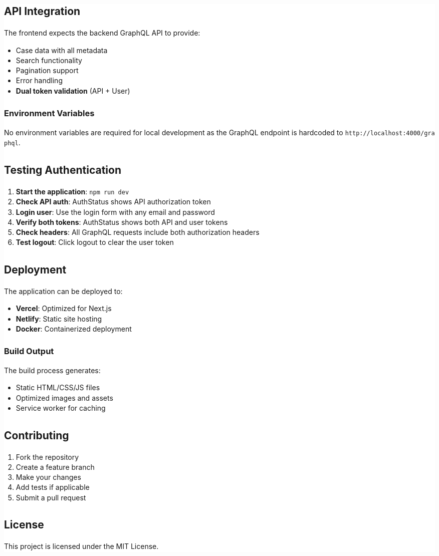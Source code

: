 ## API Integration

The frontend expects the backend GraphQL API to provide:

- Case data with all metadata
- Search functionality
- Pagination support
- Error handling
- **Dual token validation** (API + User)

### Environment Variables

No environment variables are required for local development as the GraphQL endpoint is hardcoded to `http://localhost:4000/graphql`.

## Testing Authentication

1. **Start the application**: `npm run dev`
2. **Check API auth**: AuthStatus shows API authorization token
3. **Login user**: Use the login form with any email and password
4. **Verify both tokens**: AuthStatus shows both API and user tokens
5. **Check headers**: All GraphQL requests include both authorization headers
6. **Test logout**: Click logout to clear the user token

## Deployment

The application can be deployed to:

- **Vercel**: Optimized for Next.js
- **Netlify**: Static site hosting
- **Docker**: Containerized deployment

### Build Output

The build process generates:

- Static HTML/CSS/JS files
- Optimized images and assets
- Service worker for caching

## Contributing

1. Fork the repository
2. Create a feature branch
3. Make your changes
4. Add tests if applicable
5. Submit a pull request

## License

This project is licensed under the MIT License.
